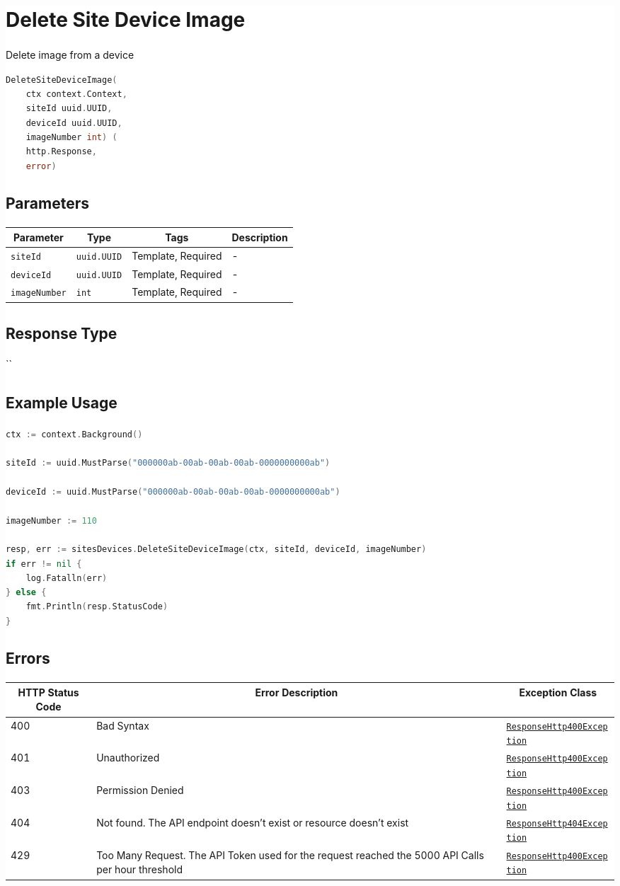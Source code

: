
# Delete Site Device Image

Delete image from a device

```go
DeleteSiteDeviceImage(
    ctx context.Context,
    siteId uuid.UUID,
    deviceId uuid.UUID,
    imageNumber int) (
    http.Response,
    error)
```

## Parameters

| Parameter | Type | Tags | Description |
|  --- | --- | --- | --- |
| `siteId` | `uuid.UUID` | Template, Required | - |
| `deviceId` | `uuid.UUID` | Template, Required | - |
| `imageNumber` | `int` | Template, Required | - |

## Response Type

``

## Example Usage

```go
ctx := context.Background()

siteId := uuid.MustParse("000000ab-00ab-00ab-00ab-0000000000ab")

deviceId := uuid.MustParse("000000ab-00ab-00ab-00ab-0000000000ab")

imageNumber := 110

resp, err := sitesDevices.DeleteSiteDeviceImage(ctx, siteId, deviceId, imageNumber)
if err != nil {
    log.Fatalln(err)
} else {
    fmt.Println(resp.StatusCode)
}
```

## Errors

| HTTP Status Code | Error Description | Exception Class |
|  --- | --- | --- |
| 400 | Bad Syntax | [`ResponseHttp400Exception`](../../doc/models/response-http-400-exception.md) |
| 401 | Unauthorized | [`ResponseHttp400Exception`](../../doc/models/response-http-400-exception.md) |
| 403 | Permission Denied | [`ResponseHttp400Exception`](../../doc/models/response-http-400-exception.md) |
| 404 | Not found. The API endpoint doesn’t exist or resource doesn’t exist | [`ResponseHttp404Exception`](../../doc/models/response-http-404-exception.md) |
| 429 | Too Many Request. The API Token used for the request reached the 5000 API Calls per hour threshold | [`ResponseHttp400Exception`](../../doc/models/response-http-400-exception.md) |
